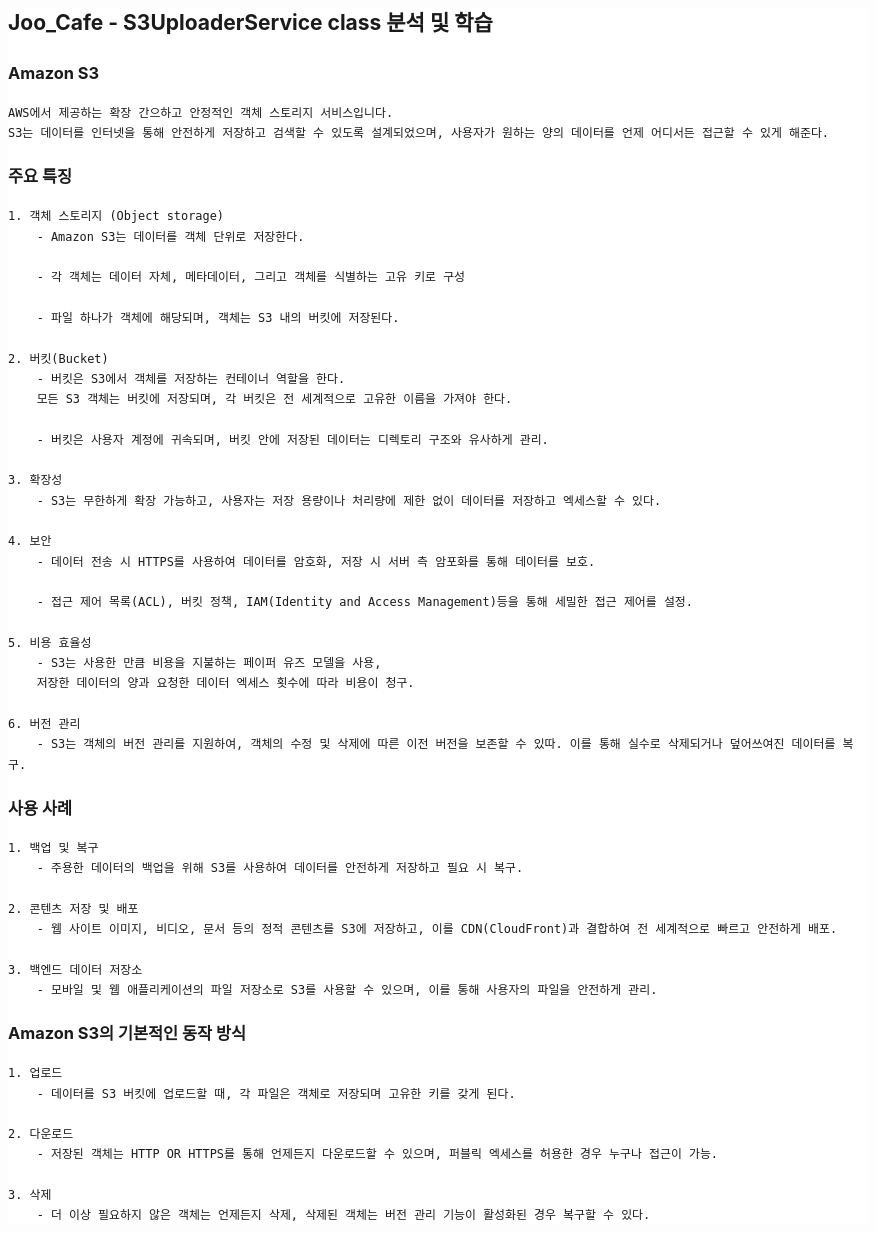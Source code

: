 ##  Joo_Cafe - S3UploaderService class 분석 및 학습

### Amazon S3
    AWS에서 제공하는 확장 간으하고 안정적인 객체 스토리지 서비스입니다.
    S3는 데이터를 인터넷을 통해 안전하게 저장하고 검색할 수 있도록 설계되었으며, 사용자가 원하는 양의 데이터를 언제 어디서든 접근할 수 있게 해준다. 

### 주요 특징
    1. 객체 스토리지 (Object storage)    
        - Amazon S3는 데이터를 객체 단위로 저장한다. 
        
        - 각 객체는 데이터 자체, 메타데이터, 그리고 객체를 식별하는 고유 키로 구성

        - 파일 하나가 객체에 해당되며, 객체는 S3 내의 버킷에 저장된다.

    2. 버킷(Bucket)
        - 버킷은 S3에서 객체를 저장하는 컨테이너 역할을 한다.
        모든 S3 객체는 버킷에 저장되며, 각 버킷은 전 세계적으로 고유한 이름을 가져야 한다.

        - 버킷은 사용자 계정에 귀속되며, 버킷 안에 저장된 데이터는 디렉토리 구조와 유사하게 관리.    

    3. 확장성
        - S3는 무한하게 확장 가능하고, 사용자는 저장 용량이나 처리량에 제한 없이 데이터를 저장하고 엑세스할 수 있다.

    4. 보안
        - 데이터 전송 시 HTTPS를 사용하여 데이터를 암호화, 저장 시 서버 측 암포화를 통해 데이터를 보호.

        - 접근 제어 목록(ACL), 버킷 정책, IAM(Identity and Access Management)등을 통해 세밀한 접근 제어를 설정.

    5. 비용 효율성    
        - S3는 사용한 만큼 비용을 지불하는 페이퍼 유즈 모델을 사용,
        저장한 데이터의 양과 요청한 데이터 엑세스 횟수에 따라 비용이 청구.

    6. 버전 관리
        - S3는 객체의 버전 관리를 지원하여, 객체의 수정 및 삭제에 따른 이전 버전을 보존할 수 있따. 이를 통해 실수로 삭제되거나 덮어쓰여진 데이터를 복구.

### 사용 사례
    1. 백업 및 복구        
        - 주용한 데이터의 백업을 위해 S3를 사용하여 데이터를 안전하게 저장하고 필요 시 복구.

    2. 콘텐츠 저장 및 배포
        - 웹 사이트 이미지, 비디오, 문서 등의 정적 콘텐츠를 S3에 저장하고, 이를 CDN(CloudFront)과 결합하여 전 세계적으로 빠르고 안전하게 배포.
    
    3. 백엔드 데이터 저장소
        - 모바일 및 웹 애플리케이션의 파일 저장소로 S3를 사용할 수 있으며, 이를 통해 사용자의 파일을 안전하게 관리.

### Amazon S3의 기본적인 동작 방식
    1. 업로드
        - 데이터를 S3 버킷에 업로드할 때, 각 파일은 객체로 저장되며 고유한 키를 갖게 된다.

    2. 다운로드 
        - 저장된 객체는 HTTP OR HTTPS를 통해 언제든지 다운로드할 수 있으며, 퍼블릭 엑세스를 허용한 경우 누구나 접근이 가능.

    3. 삭제 
        - 더 이상 필요하지 않은 객체는 언제든지 삭제, 삭제된 객체는 버전 관리 기능이 활성화된 경우 복구할 수 있다.
